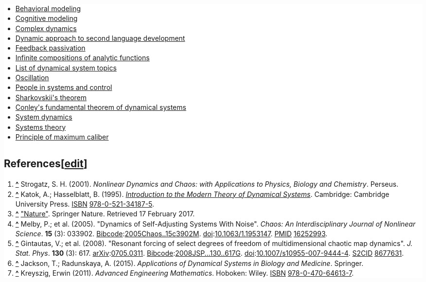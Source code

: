 -   [Behavioral modeling](https://en.wikipedia.org/wiki/Behavioral_modeling "Behavioral modeling")
-   [Cognitive modeling](https://en.wikipedia.org/wiki/Cognitive_model#Dynamical_systems "Cognitive model")
-   [Complex dynamics](https://en.wikipedia.org/wiki/Complex_dynamics "Complex dynamics")
-   [Dynamic approach to second language development](https://en.wikipedia.org/wiki/Dynamic_approach_to_second_language_development "Dynamic approach to second language development")
-   [Feedback passivation](https://en.wikipedia.org/wiki/Feedback_passivation "Feedback passivation")
-   [Infinite compositions of analytic functions](https://en.wikipedia.org/wiki/Infinite_compositions_of_analytic_functions "Infinite compositions of analytic functions")
-   [List of dynamical system topics](https://en.wikipedia.org/wiki/List_of_dynamical_system_topics "List of dynamical system topics")
-   [Oscillation](https://en.wikipedia.org/wiki/Oscillation "Oscillation")
-   [People in systems and control](https://en.wikipedia.org/wiki/People_in_systems_and_control "People in systems and control")
-   [Sharkovskii's theorem](https://en.wikipedia.org/wiki/Sharkovskii%27s_theorem "Sharkovskii's theorem")
-   [Conley's fundamental theorem of dynamical systems](https://en.wikipedia.org/wiki/Conley%27s_fundamental_theorem_of_dynamical_systems "Conley's fundamental theorem of dynamical systems")
-   [System dynamics](https://en.wikipedia.org/wiki/System_dynamics "System dynamics")
-   [Systems theory](https://en.wikipedia.org/wiki/Systems_theory "Systems theory")
-   [Principle of maximum caliber](https://en.wikipedia.org/wiki/Principle_of_maximum_caliber "Principle of maximum caliber")

## References\[[edit](https://en.wikipedia.org/w/index.php?title=Dynamical_system&action=edit&section=26 "Edit section: References")\]

1.  **[^](https://en.wikipedia.org/wiki/Dynamical_system#cite_ref-1 "Jump up")** Strogatz, S. H. (2001). _Nonlinear Dynamics and Chaos: with Applications to Physics, Biology and Chemistry_. Perseus.
2.  **[^](https://en.wikipedia.org/wiki/Dynamical_system#cite_ref-2 "Jump up")** Katok, A.; Hasselblatt, B. (1995). [_Introduction to the Modern Theory of Dynamical Systems_](https://archive.org/details/introductiontomo0000kato). Cambridge: Cambridge University Press. [ISBN](https://en.wikipedia.org/wiki/ISBN_(identifier) "ISBN (identifier)") [978-0-521-34187-5](https://en.wikipedia.org/wiki/Special:BookSources/978-0-521-34187-5 "Special:BookSources/978-0-521-34187-5").
3.  **[^](https://en.wikipedia.org/wiki/Dynamical_system#cite_ref-3 "Jump up")** ["Nature"](http://www.nature.com/subjects/dynamical-systems). Springer Nature. Retrieved 17 February 2017.
4.  **[^](https://en.wikipedia.org/wiki/Dynamical_system#cite_ref-4 "Jump up")** Melby, P.; et al. (2005). "Dynamics of Self-Adjusting Systems With Noise". _Chaos: An Interdisciplinary Journal of Nonlinear Science_. **15** (3): 033902. [Bibcode](https://en.wikipedia.org/wiki/Bibcode_(identifier) "Bibcode (identifier)"):[2005Chaos..15c3902M](https://ui.adsabs.harvard.edu/abs/2005Chaos..15c3902M). [doi](https://en.wikipedia.org/wiki/Doi_(identifier) "Doi (identifier)"):[10.1063/1.1953147](https://doi.org/10.1063%2F1.1953147). [PMID](https://en.wikipedia.org/wiki/PMID_(identifier) "PMID (identifier)") [16252993](https://pubmed.ncbi.nlm.nih.gov/16252993).
5.  **[^](https://en.wikipedia.org/wiki/Dynamical_system#cite_ref-5 "Jump up")** Gintautas, V.; et al. (2008). "Resonant forcing of select degrees of freedom of multidimensional chaotic map dynamics". _J. Stat. Phys_. **130** (3): 617. [arXiv](https://en.wikipedia.org/wiki/ArXiv_(identifier) "ArXiv (identifier)"):[0705.0311](https://arxiv.org/abs/0705.0311). [Bibcode](https://en.wikipedia.org/wiki/Bibcode_(identifier) "Bibcode (identifier)"):[2008JSP...130..617G](https://ui.adsabs.harvard.edu/abs/2008JSP...130..617G). [doi](https://en.wikipedia.org/wiki/Doi_(identifier) "Doi (identifier)"):[10.1007/s10955-007-9444-4](https://doi.org/10.1007%2Fs10955-007-9444-4). [S2CID](https://en.wikipedia.org/wiki/S2CID_(identifier) "S2CID (identifier)") [8677631](https://api.semanticscholar.org/CorpusID:8677631).
6.  **[^](https://en.wikipedia.org/wiki/Dynamical_system#cite_ref-6 "Jump up")** Jackson, T.; Radunskaya, A. (2015). _Applications of Dynamical Systems in Biology and Medicine_. Springer.
7.  **[^](https://en.wikipedia.org/wiki/Dynamical_system#cite_ref-7 "Jump up")** Kreyszig, Erwin (2011). _Advanced Engineering Mathematics_. Hoboken: Wiley. [ISBN](https://en.wikipedia.org/wiki/ISBN_(identifier) "ISBN (identifier)") [978-0-470-64613-7](https://en.wikipedia.org/wiki/Special:BookSources/978-0-470-64613-7 "Special:BookSources/978-0-470-64613-7").
